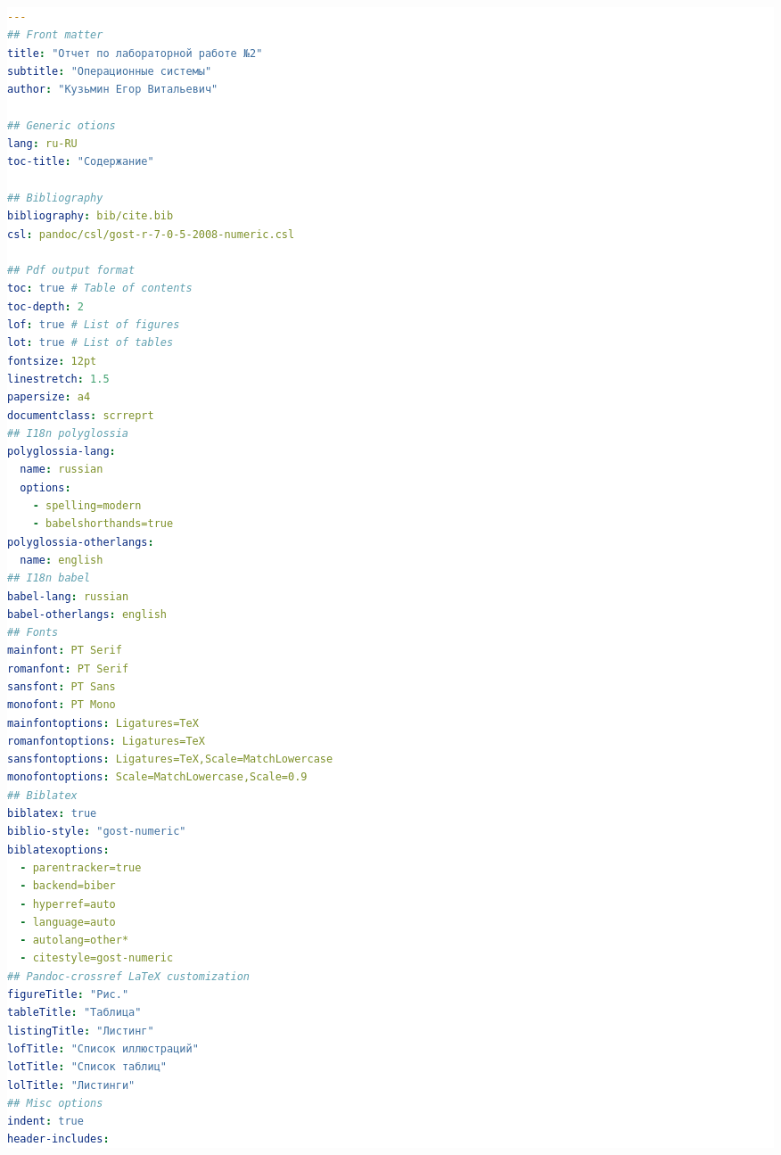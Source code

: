 ```yaml
---
## Front matter
title: "Отчет по лабораторной работе №2"
subtitle: "Операционные системы"
author: "Кузьмин Егор Витальевич"

## Generic otions
lang: ru-RU
toc-title: "Содержание"

## Bibliography
bibliography: bib/cite.bib
csl: pandoc/csl/gost-r-7-0-5-2008-numeric.csl

## Pdf output format
toc: true # Table of contents
toc-depth: 2
lof: true # List of figures
lot: true # List of tables
fontsize: 12pt
linestretch: 1.5
papersize: a4
documentclass: scrreprt
## I18n polyglossia
polyglossia-lang:
  name: russian
  options:
	- spelling=modern
	- babelshorthands=true
polyglossia-otherlangs:
  name: english
## I18n babel
babel-lang: russian
babel-otherlangs: english
## Fonts
mainfont: PT Serif
romanfont: PT Serif
sansfont: PT Sans
monofont: PT Mono
mainfontoptions: Ligatures=TeX
romanfontoptions: Ligatures=TeX
sansfontoptions: Ligatures=TeX,Scale=MatchLowercase
monofontoptions: Scale=MatchLowercase,Scale=0.9
## Biblatex
biblatex: true
biblio-style: "gost-numeric"
biblatexoptions:
  - parentracker=true
  - backend=biber
  - hyperref=auto
  - language=auto
  - autolang=other*
  - citestyle=gost-numeric
## Pandoc-crossref LaTeX customization
figureTitle: "Рис."
tableTitle: "Таблица"
listingTitle: "Листинг"
lofTitle: "Список иллюстраций"
lotTitle: "Список таблиц"
lolTitle: "Листинги"
## Misc options
indent: true
header-includes:
```